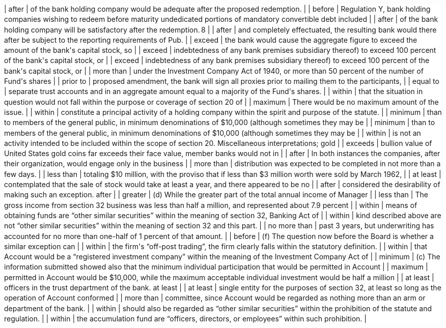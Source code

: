 | after         | of the bank holding company would be adequate after  the proposed redemption.                                                              |
| before        | Regulation Y, bank holding companies wishing to redeem before maturity undedicated portions of mandatory convertible debt included         |
| after         | of the bank holding company will be satisfactory after  the redemption.&#8201;8                                                            |
| after         | and completely effectuated, the resulting bank would there after be subject to the reporting requirements of Pub.                          |
| exceed        | the bank would cause the aggregate figure to exceed the amount of the bank's capital stock, so                                             |
| exceed        | indebtedness of any bank premises subsidiary thereof) to exceed 100 percent of the bank's capital stock, or                                |
| exceed        | indebtedness of any bank premises subsidiary thereof) to exceed 100 percent of the bank's capital stock, or                                |
| more than     | under the Investment Company Act of 1940, or more than 50 percent of the number of Fund's shares                                           |
| prior to      | proposed amendment, the bank will sign all proxies prior to  mailing them to the participants,                                             |
| equal to      | separate trust accounts and in an aggregate amount equal to  a majority of the Fund's shares.                                              |
| within        | that the situation in question would not fall within the purpose or coverage of section 20 of                                              |
| maximum       | There would be no  maximum  amount of the issue.                                                                                           |
| within        | constitute a principal activity of a holding company within  the spirit and purpose of the statute.                                        |
| minimum       | than to members of the general public, in minimum denominations of $10,000 (although sometimes they may be                                 |
| minimum       | than to members of the general public, in minimum denominations of $10,000 (although sometimes they may be                                 |
| within        | is not an activity intended to be included within the scope of section 20. Miscellaneous interpretations; gold                             |
| exceeds       | bullion value of United States gold coins far exceeds their face value, member banks would not in                                          |
| after         | In both instances the companies,  after their organization, would engage only in the business                                              |
| more than     | distribution was expected to be completed in not more than  a few days.                                                                    |
| less than     | totaling $10 million, with the proviso that if less than $3 million worth were sold by March 1962,                                         |
| at least      | contemplated that the sale of stock would take at least a year, and there appeared to be no                                                |
| after         | considered the desirability of making such an exception. after                                                                             |
| greater       | (d) While the  greater part of the total annual income of Manager                                                                          |
| less than     | The gross income from section 32 business was  less than half a million, and represented about 7.9 percent                                 |
| within        | means of obtaining funds are &#8220;other similar securities&#8221; within the meaning of section 32, Banking Act of                       |
| within        | kind described above are not &#8220;other similar securities&#8221; within  the meaning of section 32 and this part.                       |
| no more than  | past 3 years, but underwriting has accounted for no more than  one-half of 1 percent of that amount.                                       |
| before        | (f) The question now  before the Board is whether a similar exception can                                                                  |
| within        | the firm's &#8220;off-post trading&#8221;, the firm clearly falls within  the statutory definition.                                        |
| within        | that Account would be a &#8220;registered investment company&#8221; within the meaning of the Investment Company Act of                    |
| minimum       | (c) The information submitted showed also that the  minimum individual participation that would be permitted in Account                    |
| maximum       | permitted in Account would be $10,000, while the maximum acceptable individual investment would be half a million                          |
| at least      | officers in the trust department of the bank. at least                                                                                     |
| at least      | single entity for the purposes of section 32, at least so long as the operation of Account conformed                                       |
| more than     | committee, since Account would be regarded as nothing more than  an arm or department of the bank.                                         |
| within        | should also be regarded as &#8220;other similar securities&#8221; within  the prohibition of the statute and regulation.                   |
| within        | the accumulation fund are &#8220;officers, directors, or employees&#8221; within  such prohibition.                                        |